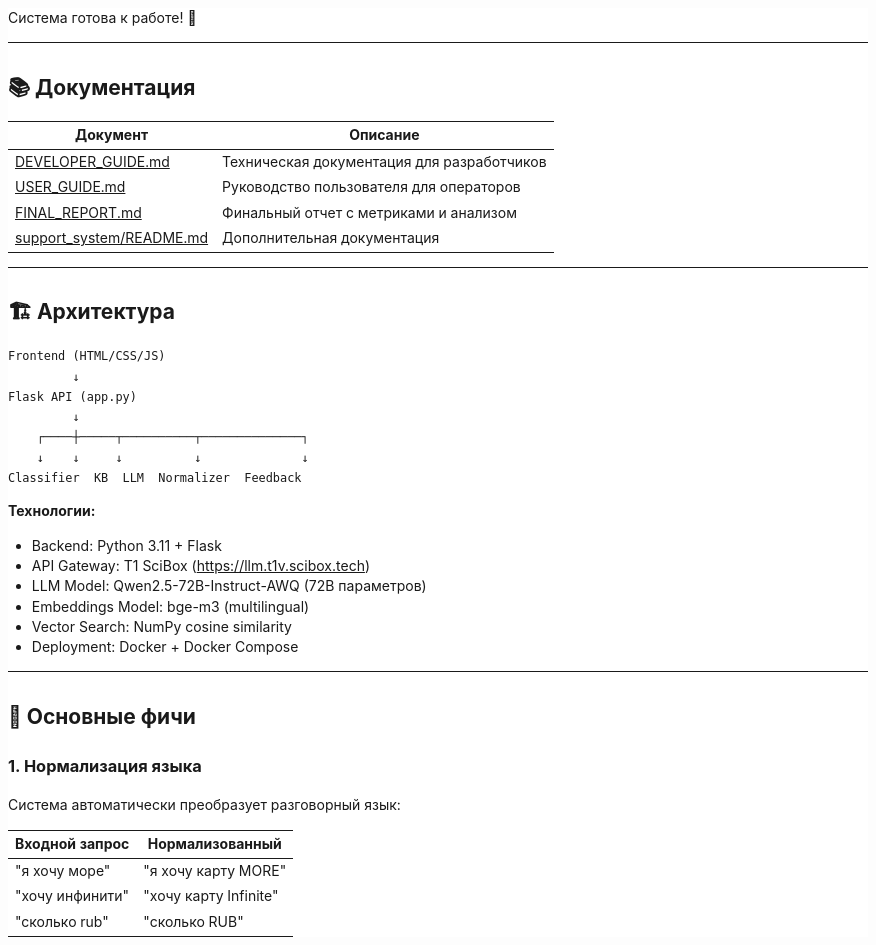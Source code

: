 Система готова к работе! 🎉

---

## 📚 Документация

| Документ | Описание |
|----------|----------|
| [DEVELOPER_GUIDE.md](DEVELOPER_GUIDE.md) | Техническая документация для разработчиков |
| [USER_GUIDE.md](USER_GUIDE.md) | Руководство пользователя для операторов |
| [FINAL_REPORT.md](FINAL_REPORT.md) | Финальный отчет с метриками и анализом |
| [support_system/README.md](support_system/README.md) | Дополнительная документация |

---

## 🏗️ Архитектура

```
Frontend (HTML/CSS/JS)
         ↓
Flask API (app.py)
         ↓
    ┌────┼─────┬──────────┬──────────────┐
    ↓    ↓     ↓          ↓              ↓
Classifier  KB  LLM  Normalizer  Feedback
```

**Технологии:**
- Backend: Python 3.11 + Flask
- API Gateway: T1 SciBox (https://llm.t1v.scibox.tech)
- LLM Model: Qwen2.5-72B-Instruct-AWQ (72B параметров)
- Embeddings Model: bge-m3 (multilingual)
- Vector Search: NumPy cosine similarity
- Deployment: Docker + Docker Compose

---

## 🎯 Основные фичи

### 1. Нормализация языка

Система автоматически преобразует разговорный язык:

| Входной запрос | Нормализованный |
|----------------|-----------------|
| "я хочу море" | "я хочу карту MORE" |
| "хочу инфинити" | "хочу карту Infinite" |
| "сколько rub" | "сколько RUB" |

